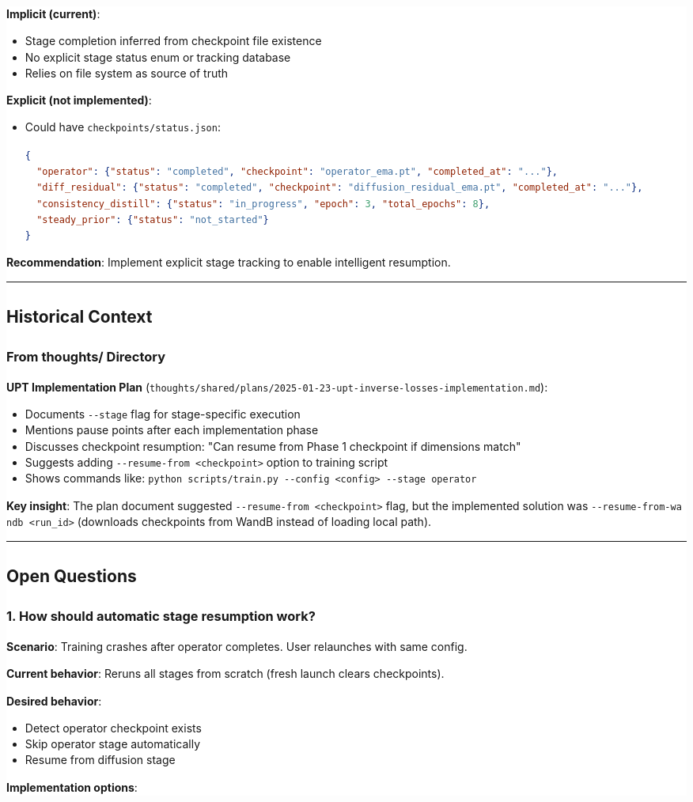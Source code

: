 **Implicit (current)**:
- Stage completion inferred from checkpoint file existence
- No explicit stage status enum or tracking database
- Relies on file system as source of truth

**Explicit (not implemented)**:
- Could have `checkpoints/status.json`:
  ```json
  {
    "operator": {"status": "completed", "checkpoint": "operator_ema.pt", "completed_at": "..."},
    "diff_residual": {"status": "completed", "checkpoint": "diffusion_residual_ema.pt", "completed_at": "..."},
    "consistency_distill": {"status": "in_progress", "epoch": 3, "total_epochs": 8},
    "steady_prior": {"status": "not_started"}
  }
  ```

**Recommendation**: Implement explicit stage tracking to enable intelligent resumption.

---

## Historical Context

### From thoughts/ Directory

**UPT Implementation Plan** (`thoughts/shared/plans/2025-01-23-upt-inverse-losses-implementation.md`):
- Documents `--stage` flag for stage-specific execution
- Mentions pause points after each implementation phase
- Discusses checkpoint resumption: "Can resume from Phase 1 checkpoint if dimensions match"
- Suggests adding `--resume-from <checkpoint>` option to training script
- Shows commands like: `python scripts/train.py --config <config> --stage operator`

**Key insight**: The plan document suggested `--resume-from <checkpoint>` flag, but the implemented solution was `--resume-from-wandb <run_id>` (downloads checkpoints from WandB instead of loading local path).

---

## Open Questions

### 1. How should automatic stage resumption work?

**Scenario**: Training crashes after operator completes. User relaunches with same config.

**Current behavior**: Reruns all stages from scratch (fresh launch clears checkpoints).

**Desired behavior**:
- Detect operator checkpoint exists
- Skip operator stage automatically
- Resume from diffusion stage

**Implementation options**:
